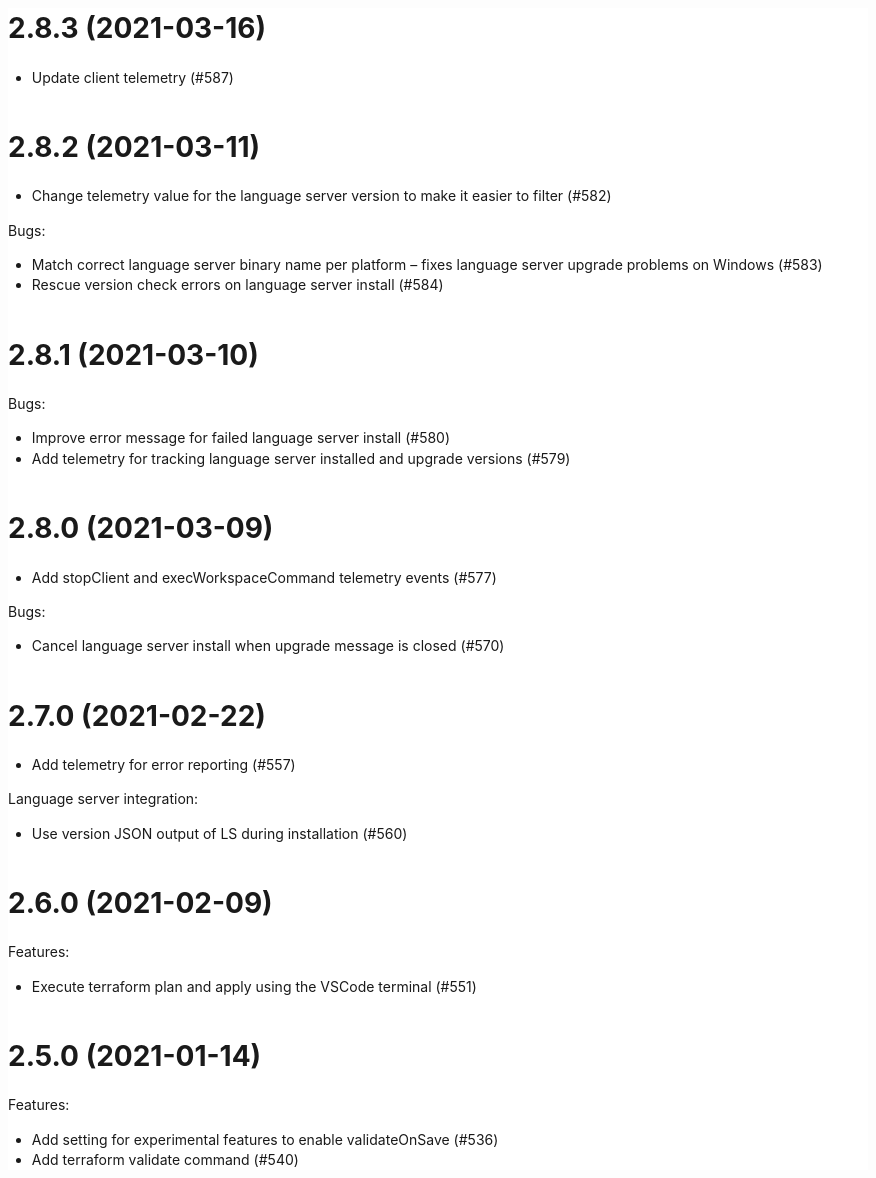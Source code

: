 # 2.8.3 (2021-03-16)

* Update client telemetry (#587)

# 2.8.2 (2021-03-11)

* Change telemetry value for the language server version to make it easier to filter (#582)

Bugs:

* Match correct language server binary name per platform – fixes language server upgrade problems on Windows (#583)
* Rescue version check errors on language server install (#584)

# 2.8.1 (2021-03-10)

Bugs:

* Improve error message for failed language server install (#580)
* Add telemetry for tracking language server installed and upgrade versions (#579)

# 2.8.0 (2021-03-09)

* Add stopClient and execWorkspaceCommand telemetry events (#577)

Bugs:

* Cancel language server install when upgrade message is closed (#570)

# 2.7.0 (2021-02-22)

* Add telemetry for error reporting (#557)

Language server integration:

* Use version JSON output of LS during installation (#560)

# 2.6.0 (2021-02-09)

Features:

* Execute terraform plan and apply using the VSCode terminal (#551)

# 2.5.0 (2021-01-14)

Features:

* Add setting for experimental features to enable validateOnSave (#536)
* Add terraform validate command (#540)
